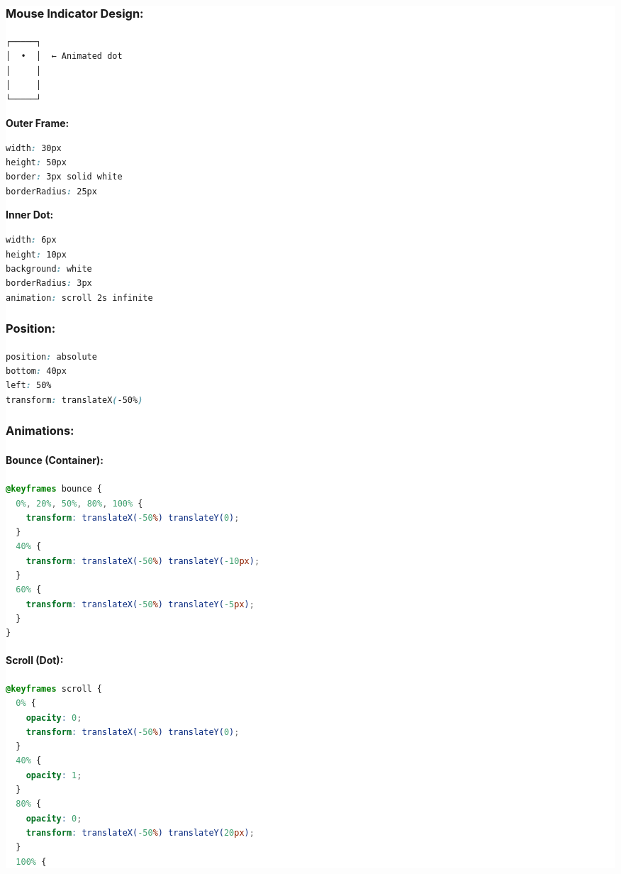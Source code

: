 ### Mouse Indicator Design:
```
┌─────┐
│  •  │  ← Animated dot
│     │
│     │
└─────┘
```

**Outer Frame:**
```css
width: 30px
height: 50px
border: 3px solid white
borderRadius: 25px
```

**Inner Dot:**
```css
width: 6px
height: 10px
background: white
borderRadius: 3px
animation: scroll 2s infinite
```

### Position:
```css
position: absolute
bottom: 40px
left: 50%
transform: translateX(-50%)
```

### Animations:

#### Bounce (Container):
```css
@keyframes bounce {
  0%, 20%, 50%, 80%, 100% {
    transform: translateX(-50%) translateY(0);
  }
  40% {
    transform: translateX(-50%) translateY(-10px);
  }
  60% {
    transform: translateX(-50%) translateY(-5px);
  }
}
```

#### Scroll (Dot):
```css
@keyframes scroll {
  0% {
    opacity: 0;
    transform: translateX(-50%) translateY(0);
  }
  40% {
    opacity: 1;
  }
  80% {
    opacity: 0;
    transform: translateX(-50%) translateY(20px);
  }
  100% {
```